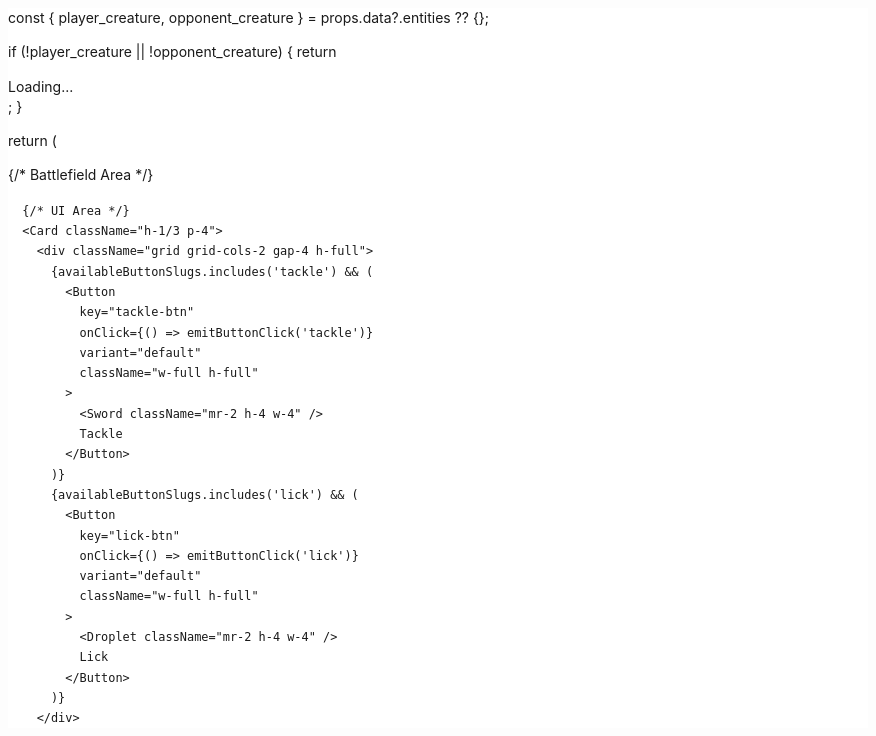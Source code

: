  const { player_creature, opponent_creature } = props.data?.entities ?? {};

  if (!player_creature || !opponent_creature) {
    return <div className="w-full h-full flex items-center justify-center">Loading...</div>;
  }

  return (
    <div className="w-full h-full aspect-w-16 aspect-h-9 bg-gradient-to-b from-background to-secondary">
      {/* Battlefield Area */}
      <div className="h-2/3 grid grid-cols-2 grid-rows-2 gap-4 p-4">
        <div className="row-start-2 col-start-1">
          <CreatureDisplay 
            creature={player_creature} 
            isPlayer={true}
            uid={player_creature.uid} 
          />
        </div>
        <div className="row-start-2 col-start-2">
          <CreatureStatus 
            creature={player_creature}
            uid={player_creature.uid} 
          />
        </div>
        <div className="row-start-1 col-start-2">
          <CreatureDisplay 
            creature={opponent_creature} 
            isPlayer={false}
            uid={opponent_creature.uid} 
          />
        </div>
        <div className="row-start-1 col-start-1">
          <CreatureStatus 
            creature={opponent_creature}
            uid={opponent_creature.uid} 
          />
        </div>
      </div>

      {/* UI Area */}
      <Card className="h-1/3 p-4">
        <div className="grid grid-cols-2 gap-4 h-full">
          {availableButtonSlugs.includes('tackle') && (
            <Button
              key="tackle-btn"
              onClick={() => emitButtonClick('tackle')}
              variant="default"
              className="w-full h-full"
            >
              <Sword className="mr-2 h-4 w-4" />
              Tackle
            </Button>
          )}
          {availableButtonSlugs.includes('lick') && (
            <Button
              key="lick-btn"
              onClick={() => emitButtonClick('lick')}
              variant="default"
              className="w-full h-full"
            >
              <Droplet className="mr-2 h-4 w-4" />
              Lick
            </Button>
          )}
        </div>